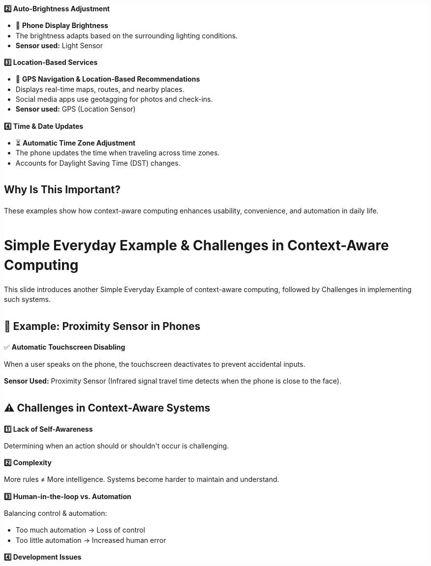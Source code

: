 **2️⃣ Auto-Brightness Adjustment**

*   🔆 **Phone Display Brightness**
*   The brightness adapts based on the surrounding lighting conditions.
*   **Sensor used:** Light Sensor

**3️⃣ Location-Based Services**

*   📍 **GPS Navigation & Location-Based Recommendations**
*   Displays real-time maps, routes, and nearby places.
*   Social media apps use geotagging for photos and check-ins.
*   **Sensor used:** GPS (Location Sensor)

**4️⃣ Time & Date Updates**

*   ⏳ **Automatic Time Zone Adjustment**
*   The phone updates the time when traveling across time zones.
*   Accounts for Daylight Saving Time (DST) changes.

## Why Is This Important?

These examples show how context-aware computing enhances usability, convenience, and automation in daily life.
# Simple Everyday Example & Challenges in Context-Aware Computing

This slide introduces another Simple Everyday Example of context-aware computing, followed by Challenges in implementing such systems.

## 📱 Example: Proximity Sensor in Phones

✅ **Automatic Touchscreen Disabling**

When a user speaks on the phone, the touchscreen deactivates to prevent accidental inputs.

**Sensor Used:** Proximity Sensor (Infrared signal travel time detects when the phone is close to the face).

## ⚠️ Challenges in Context-Aware Systems

**1️⃣ Lack of Self-Awareness**

Determining when an action should or shouldn't occur is challenging.

**2️⃣ Complexity**

More rules ≠ More intelligence. Systems become harder to maintain and understand.

**3️⃣ Human-in-the-loop vs. Automation**

Balancing control & automation:
*   Too much automation → Loss of control
*   Too little automation → Increased human error

**4️⃣ Development Issues**
